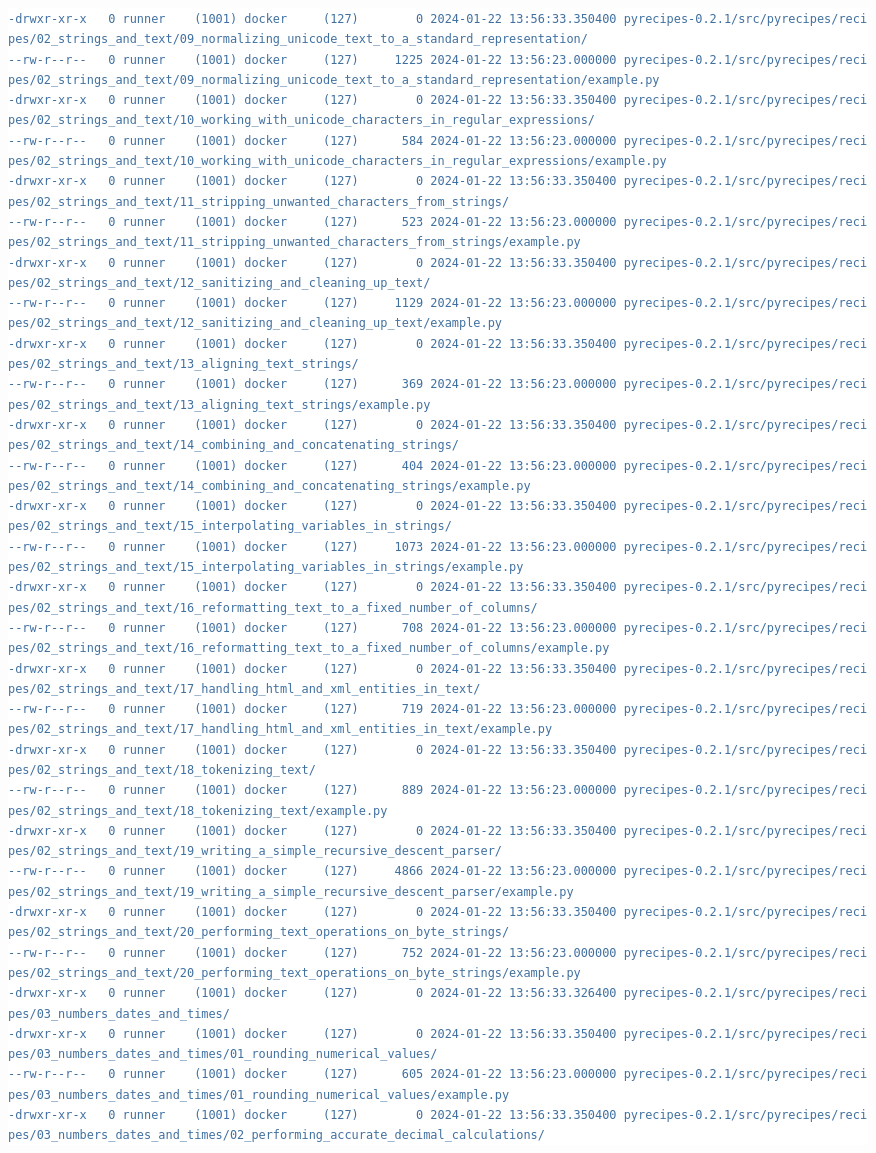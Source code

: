 ```diff
-drwxr-xr-x   0 runner    (1001) docker     (127)        0 2024-01-22 13:56:33.350400 pyrecipes-0.2.1/src/pyrecipes/recipes/02_strings_and_text/09_normalizing_unicode_text_to_a_standard_representation/
--rw-r--r--   0 runner    (1001) docker     (127)     1225 2024-01-22 13:56:23.000000 pyrecipes-0.2.1/src/pyrecipes/recipes/02_strings_and_text/09_normalizing_unicode_text_to_a_standard_representation/example.py
-drwxr-xr-x   0 runner    (1001) docker     (127)        0 2024-01-22 13:56:33.350400 pyrecipes-0.2.1/src/pyrecipes/recipes/02_strings_and_text/10_working_with_unicode_characters_in_regular_expressions/
--rw-r--r--   0 runner    (1001) docker     (127)      584 2024-01-22 13:56:23.000000 pyrecipes-0.2.1/src/pyrecipes/recipes/02_strings_and_text/10_working_with_unicode_characters_in_regular_expressions/example.py
-drwxr-xr-x   0 runner    (1001) docker     (127)        0 2024-01-22 13:56:33.350400 pyrecipes-0.2.1/src/pyrecipes/recipes/02_strings_and_text/11_stripping_unwanted_characters_from_strings/
--rw-r--r--   0 runner    (1001) docker     (127)      523 2024-01-22 13:56:23.000000 pyrecipes-0.2.1/src/pyrecipes/recipes/02_strings_and_text/11_stripping_unwanted_characters_from_strings/example.py
-drwxr-xr-x   0 runner    (1001) docker     (127)        0 2024-01-22 13:56:33.350400 pyrecipes-0.2.1/src/pyrecipes/recipes/02_strings_and_text/12_sanitizing_and_cleaning_up_text/
--rw-r--r--   0 runner    (1001) docker     (127)     1129 2024-01-22 13:56:23.000000 pyrecipes-0.2.1/src/pyrecipes/recipes/02_strings_and_text/12_sanitizing_and_cleaning_up_text/example.py
-drwxr-xr-x   0 runner    (1001) docker     (127)        0 2024-01-22 13:56:33.350400 pyrecipes-0.2.1/src/pyrecipes/recipes/02_strings_and_text/13_aligning_text_strings/
--rw-r--r--   0 runner    (1001) docker     (127)      369 2024-01-22 13:56:23.000000 pyrecipes-0.2.1/src/pyrecipes/recipes/02_strings_and_text/13_aligning_text_strings/example.py
-drwxr-xr-x   0 runner    (1001) docker     (127)        0 2024-01-22 13:56:33.350400 pyrecipes-0.2.1/src/pyrecipes/recipes/02_strings_and_text/14_combining_and_concatenating_strings/
--rw-r--r--   0 runner    (1001) docker     (127)      404 2024-01-22 13:56:23.000000 pyrecipes-0.2.1/src/pyrecipes/recipes/02_strings_and_text/14_combining_and_concatenating_strings/example.py
-drwxr-xr-x   0 runner    (1001) docker     (127)        0 2024-01-22 13:56:33.350400 pyrecipes-0.2.1/src/pyrecipes/recipes/02_strings_and_text/15_interpolating_variables_in_strings/
--rw-r--r--   0 runner    (1001) docker     (127)     1073 2024-01-22 13:56:23.000000 pyrecipes-0.2.1/src/pyrecipes/recipes/02_strings_and_text/15_interpolating_variables_in_strings/example.py
-drwxr-xr-x   0 runner    (1001) docker     (127)        0 2024-01-22 13:56:33.350400 pyrecipes-0.2.1/src/pyrecipes/recipes/02_strings_and_text/16_reformatting_text_to_a_fixed_number_of_columns/
--rw-r--r--   0 runner    (1001) docker     (127)      708 2024-01-22 13:56:23.000000 pyrecipes-0.2.1/src/pyrecipes/recipes/02_strings_and_text/16_reformatting_text_to_a_fixed_number_of_columns/example.py
-drwxr-xr-x   0 runner    (1001) docker     (127)        0 2024-01-22 13:56:33.350400 pyrecipes-0.2.1/src/pyrecipes/recipes/02_strings_and_text/17_handling_html_and_xml_entities_in_text/
--rw-r--r--   0 runner    (1001) docker     (127)      719 2024-01-22 13:56:23.000000 pyrecipes-0.2.1/src/pyrecipes/recipes/02_strings_and_text/17_handling_html_and_xml_entities_in_text/example.py
-drwxr-xr-x   0 runner    (1001) docker     (127)        0 2024-01-22 13:56:33.350400 pyrecipes-0.2.1/src/pyrecipes/recipes/02_strings_and_text/18_tokenizing_text/
--rw-r--r--   0 runner    (1001) docker     (127)      889 2024-01-22 13:56:23.000000 pyrecipes-0.2.1/src/pyrecipes/recipes/02_strings_and_text/18_tokenizing_text/example.py
-drwxr-xr-x   0 runner    (1001) docker     (127)        0 2024-01-22 13:56:33.350400 pyrecipes-0.2.1/src/pyrecipes/recipes/02_strings_and_text/19_writing_a_simple_recursive_descent_parser/
--rw-r--r--   0 runner    (1001) docker     (127)     4866 2024-01-22 13:56:23.000000 pyrecipes-0.2.1/src/pyrecipes/recipes/02_strings_and_text/19_writing_a_simple_recursive_descent_parser/example.py
-drwxr-xr-x   0 runner    (1001) docker     (127)        0 2024-01-22 13:56:33.350400 pyrecipes-0.2.1/src/pyrecipes/recipes/02_strings_and_text/20_performing_text_operations_on_byte_strings/
--rw-r--r--   0 runner    (1001) docker     (127)      752 2024-01-22 13:56:23.000000 pyrecipes-0.2.1/src/pyrecipes/recipes/02_strings_and_text/20_performing_text_operations_on_byte_strings/example.py
-drwxr-xr-x   0 runner    (1001) docker     (127)        0 2024-01-22 13:56:33.326400 pyrecipes-0.2.1/src/pyrecipes/recipes/03_numbers_dates_and_times/
-drwxr-xr-x   0 runner    (1001) docker     (127)        0 2024-01-22 13:56:33.350400 pyrecipes-0.2.1/src/pyrecipes/recipes/03_numbers_dates_and_times/01_rounding_numerical_values/
--rw-r--r--   0 runner    (1001) docker     (127)      605 2024-01-22 13:56:23.000000 pyrecipes-0.2.1/src/pyrecipes/recipes/03_numbers_dates_and_times/01_rounding_numerical_values/example.py
-drwxr-xr-x   0 runner    (1001) docker     (127)        0 2024-01-22 13:56:33.350400 pyrecipes-0.2.1/src/pyrecipes/recipes/03_numbers_dates_and_times/02_performing_accurate_decimal_calculations/
```